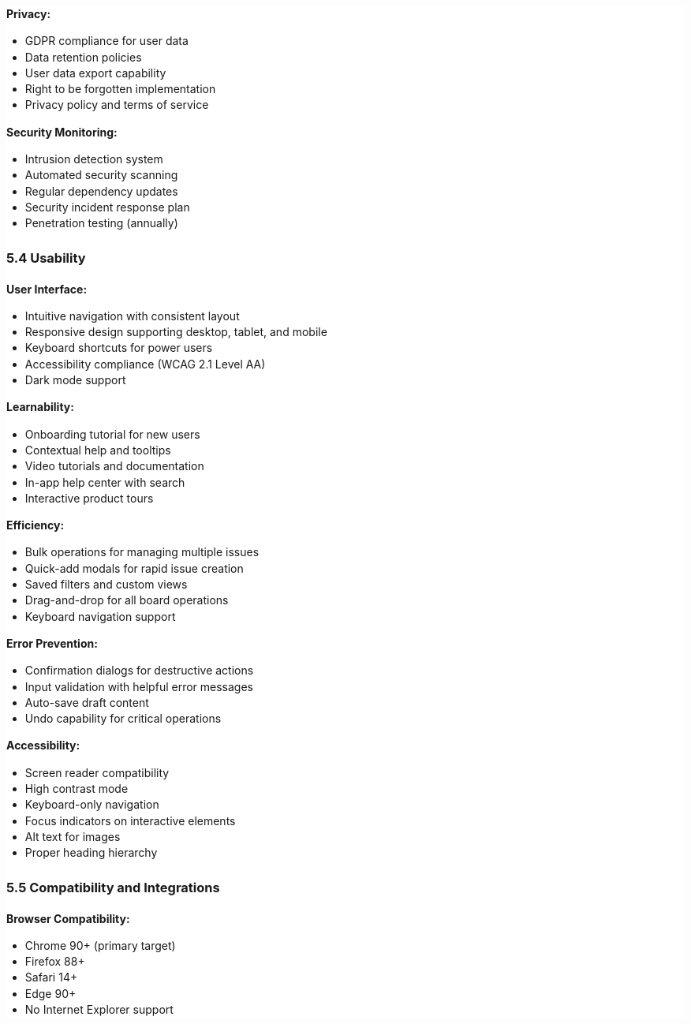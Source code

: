 **Privacy:**
- GDPR compliance for user data
- Data retention policies
- User data export capability
- Right to be forgotten implementation
- Privacy policy and terms of service

**Security Monitoring:**
- Intrusion detection system
- Automated security scanning
- Regular dependency updates
- Security incident response plan
- Penetration testing (annually)

### 5.4 Usability

**User Interface:**
- Intuitive navigation with consistent layout
- Responsive design supporting desktop, tablet, and mobile
- Keyboard shortcuts for power users
- Accessibility compliance (WCAG 2.1 Level AA)
- Dark mode support

**Learnability:**
- Onboarding tutorial for new users
- Contextual help and tooltips
- Video tutorials and documentation
- In-app help center with search
- Interactive product tours

**Efficiency:**
- Bulk operations for managing multiple issues
- Quick-add modals for rapid issue creation
- Saved filters and custom views
- Drag-and-drop for all board operations
- Keyboard navigation support

**Error Prevention:**
- Confirmation dialogs for destructive actions
- Input validation with helpful error messages
- Auto-save draft content
- Undo capability for critical operations

**Accessibility:**
- Screen reader compatibility
- High contrast mode
- Keyboard-only navigation
- Focus indicators on interactive elements
- Alt text for images
- Proper heading hierarchy

### 5.5 Compatibility and Integrations

**Browser Compatibility:**
- Chrome 90+ (primary target)
- Firefox 88+
- Safari 14+
- Edge 90+
- No Internet Explorer support
